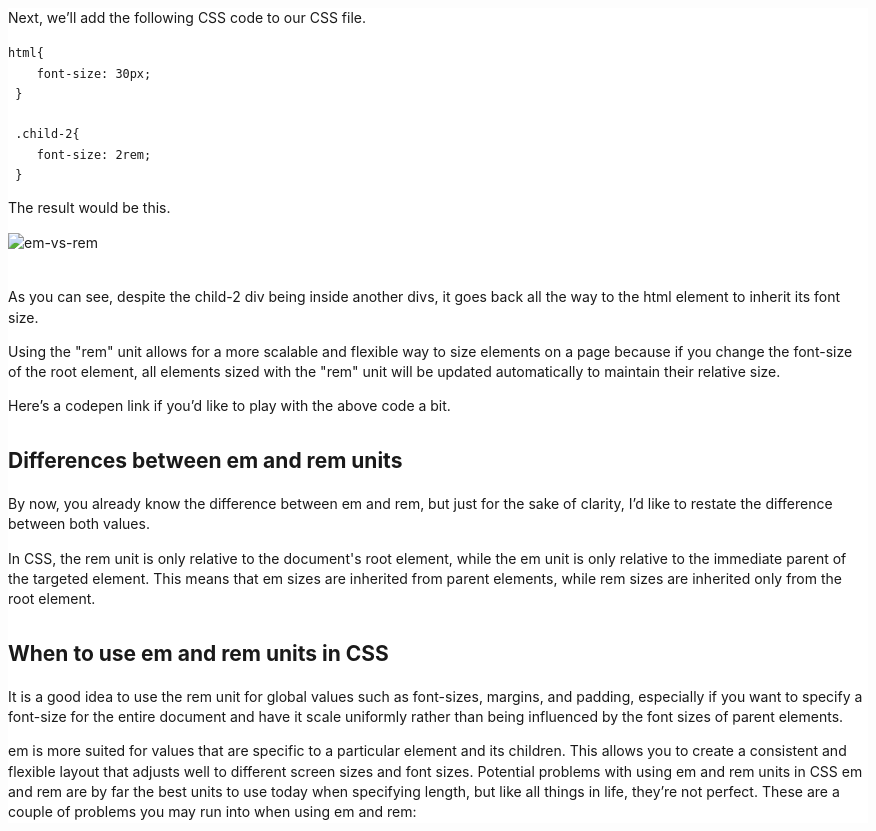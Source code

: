 
Next, we’ll add the following CSS code to our CSS file.

```tsx
html{
    font-size: 30px;
 }
 
 .child-2{
    font-size: 2rem;
 }
```

The result would be this.

<div class="img-container">
    <div class="window">
        <div class="control red"></div>
        <div class="control orange"></div>
        <div class="control green"></div>
    </div>
     <img src="https://refine.ams3.cdn.digitaloceanspaces.com/blog/2022-12-21-em-vs-rem/em-vs-rem-2.png"  alt="em-vs-rem" />

</div>

<br />

As you can see, despite the child-2 div being inside another divs, it goes back all the way to the html element to inherit its font size. 

Using the "rem" unit allows for a more scalable and flexible way to size elements on a page because if you change the font-size of the root element, all elements sized with the "rem" unit will be updated automatically to maintain their relative size.

Here’s a codepen link if you’d like to play with the above code a bit. 

## Differences between em and rem units
By now, you already know the difference between em and rem, but just for the sake of clarity, I’d like to restate the difference between both values.

In CSS, the rem unit is only relative to the document's root element, while the em unit is only relative to the immediate parent of the targeted element. This means that em sizes are inherited from parent elements, while rem sizes are inherited only from the root element.

## When to use em and rem units in CSS
It is a good idea to use the rem unit for global values such as font-sizes, margins, and padding, especially if you want to specify a font-size for the entire document and have it scale uniformly rather than being influenced by the font sizes of parent elements.

em is more suited for values that are specific to a particular element and its children. This allows you to create a consistent and flexible layout that adjusts well to different screen sizes and font sizes.
Potential problems with using em and rem units in CSS
em and rem are by far the best units to use today when specifying length, but like all things in life, they’re not perfect. These are a couple of problems you may run into when using em and rem:
